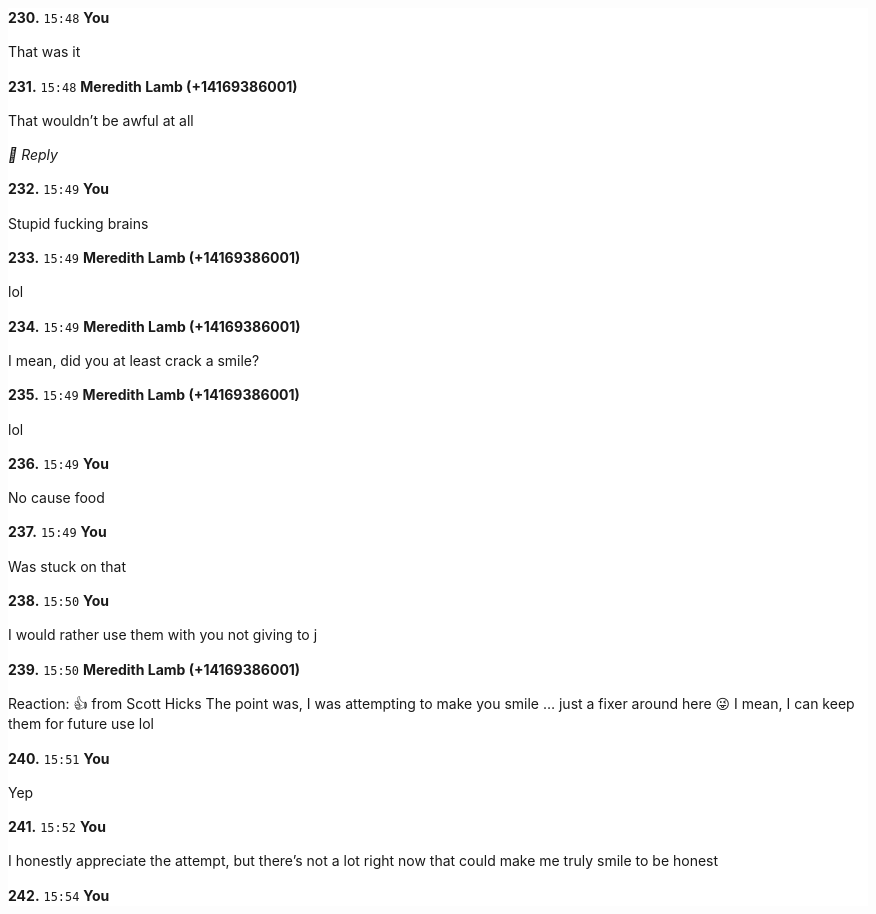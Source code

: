 
**230.** `15:48` **You**

That was it


**231.** `15:48` **Meredith Lamb (+14169386001)**

>
That wouldn’t be awful at all

*💬 Reply*

**232.** `15:49` **You**

Stupid fucking brains


**233.** `15:49` **Meredith Lamb (+14169386001)**

lol


**234.** `15:49` **Meredith Lamb (+14169386001)**

I mean, did you at least crack a smile?


**235.** `15:49` **Meredith Lamb (+14169386001)**

lol


**236.** `15:49` **You**

No cause food


**237.** `15:49` **You**

Was stuck on that


**238.** `15:50` **You**

I would rather use them with you not giving to j


**239.** `15:50` **Meredith Lamb (+14169386001)**

Reaction: 👍 from Scott Hicks
The point was, I was attempting to make you smile … just a fixer around here 😜
I mean, I can keep them for future use lol


**240.** `15:51` **You**

Yep


**241.** `15:52` **You**

I honestly appreciate the attempt, but there’s not a lot right now that could make me truly smile to be honest


**242.** `15:54` **You**
